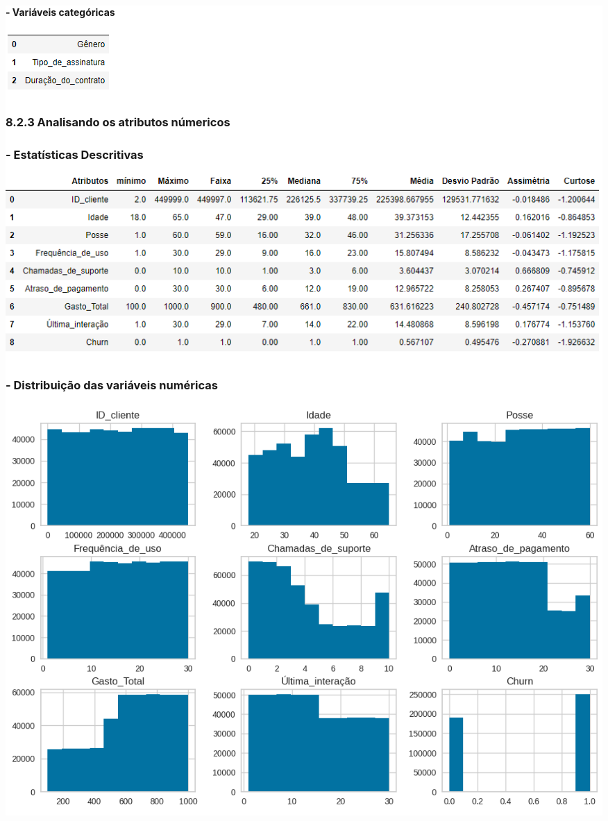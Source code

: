 #### - Variáveis categóricas
![](Imagens/10.png)

### 8.2.3 Analisando os atributos númericos
### -  Estatísticas Descritivas
![](Imagens/11.png)

### -  Distribuição das variáveis numéricas
![](Imagens/12.png)
